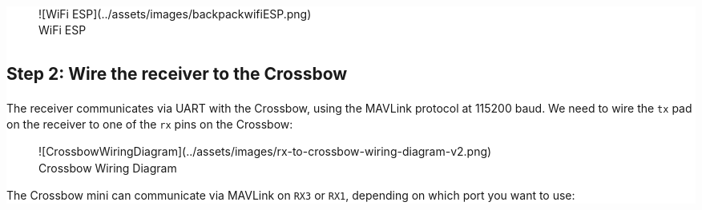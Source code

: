 <figure markdown>
![WiFi ESP](../assets/images/backpackwifiESP.png)
<figcaption>WiFi ESP</figcaption>
</figure>

## Step 2: Wire the receiver to the Crossbow
The receiver communicates via UART with the Crossbow, using the MAVLink protocol at 115200 baud.
We need to wire the `tx` pad on the receiver to one of the `rx` pins on the Crossbow:

<figure markdown>
![CrossbowWiringDiagram](../assets/images/rx-to-crossbow-wiring-diagram-v2.png)
<figcaption>Crossbow Wiring Diagram</figcaption>
</figure>

The Crossbow mini can communicate via MAVLink on `RX3` or `RX1`, depending on which port you want to use:

<figure markdown>